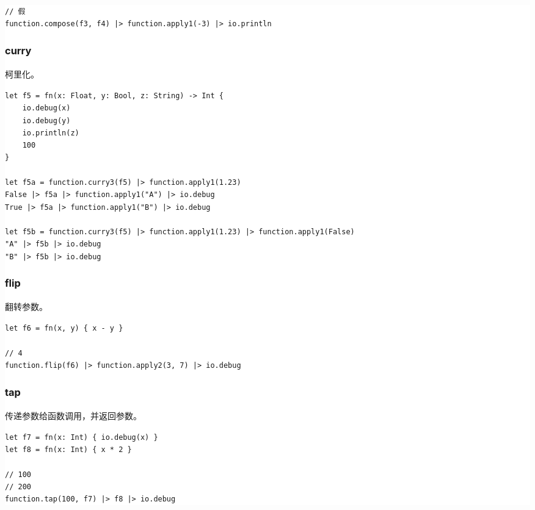 ```gleam
// 假
function.compose(f3, f4) |> function.apply1(-3) |> io.println
```

### curry

柯里化。

```gleam
let f5 = fn(x: Float, y: Bool, z: String) -> Int {
    io.debug(x)
    io.debug(y)
    io.println(z)
    100
}

let f5a = function.curry3(f5) |> function.apply1(1.23)
False |> f5a |> function.apply1("A") |> io.debug
True |> f5a |> function.apply1("B") |> io.debug

let f5b = function.curry3(f5) |> function.apply1(1.23) |> function.apply1(False)
"A" |> f5b |> io.debug
"B" |> f5b |> io.debug
```

### flip

翻转参数。

```gleam
let f6 = fn(x, y) { x - y }

// 4
function.flip(f6) |> function.apply2(3, 7) |> io.debug
```

### tap

传递参数给函数调用，并返回参数。

```gleam
let f7 = fn(x: Int) { io.debug(x) }
let f8 = fn(x: Int) { x * 2 }

// 100
// 200
function.tap(100, f7) |> f8 |> io.debug
```
